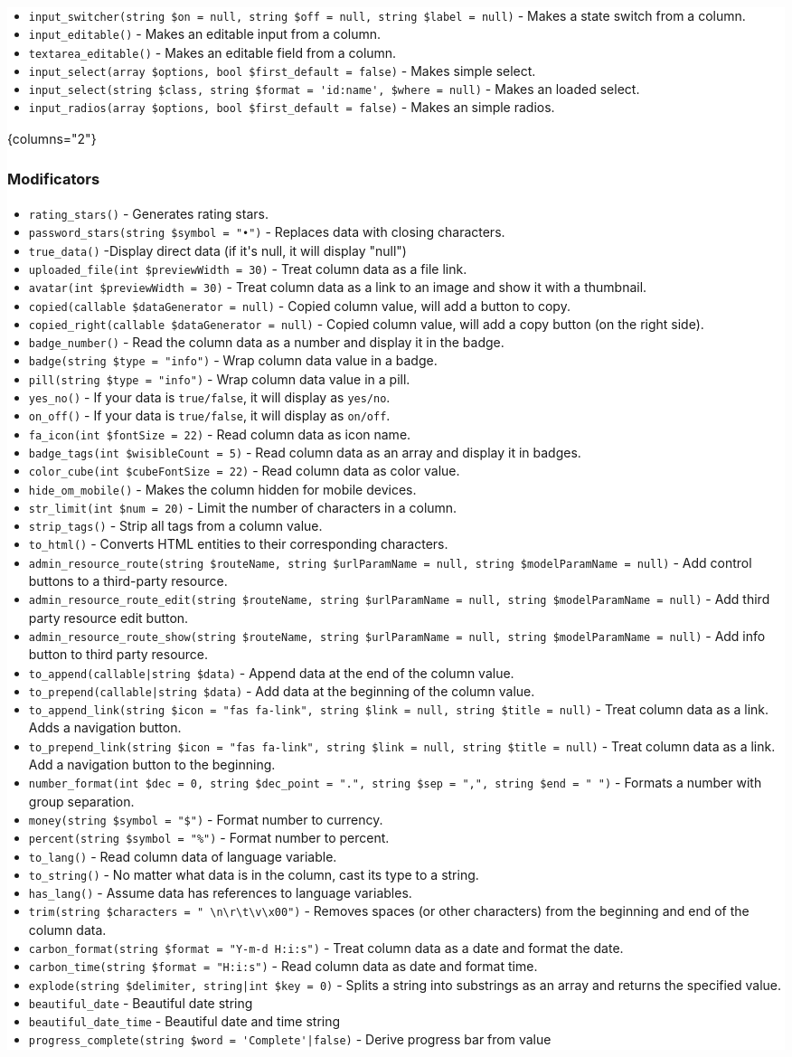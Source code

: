 - `input_switcher(string $on = null, string $off = null, string $label = null)` - Makes a state switch from a column.
- `input_editable()` - Makes an editable input from a column.
- `textarea_editable()` - Makes an editable field from a column.
- `input_select(array $options, bool $first_default = false)` - Makes simple select.
- `input_select(string $class, string $format = 'id:name', $where = null)` - Makes an loaded select.
- `input_radios(array $options, bool $first_default = false)` - Makes an simple radios.

{columns="2"}

### Modificators

- `rating_stars()` - Generates rating stars.
- `password_stars(string $symbol = "•")` - Replaces data with closing characters.
- `true_data()` -Display direct data (if it's null, it will display "null")
- `uploaded_file(int $previewWidth = 30)` - Treat column data as a file link.
- `avatar(int $previewWidth = 30)` - Treat column data as a link to an image and show it with a thumbnail.
- `copied(callable $dataGenerator = null)` - Copied column value, will add a button to copy.
- `copied_right(callable $dataGenerator = null)` - Copied column value, will add a copy button (on the right side).
- `badge_number()` - Read the column data as a number and display it in the badge.
- `badge(string $type = "info")` - Wrap column data value in a badge.
- `pill(string $type = "info")` - Wrap column data value in a pill.
- `yes_no()` - If your data is `true/false`, it will display as `yes/no`.
- `on_off()` - If your data is `true/false`, it will display as `on/off`.
- `fa_icon(int $fontSize = 22)` - Read column data as icon name.
- `badge_tags(int $wisibleCount = 5)` - Read column data as an array and display it in badges.
- `color_cube(int $cubeFontSize = 22)` - Read column data as color value.
- `hide_om_mobile()` - Makes the column hidden for mobile devices.
- `str_limit(int $num = 20)` - Limit the number of characters in a column.
- `strip_tags()` - Strip all tags from a column value.
- `to_html()` - Converts HTML entities to their corresponding characters.
- `admin_resource_route(string $routeName, string $urlParamName = null, string $modelParamName = null)` - Add control buttons to a third-party resource.
- `admin_resource_route_edit(string $routeName, string $urlParamName = null, string $modelParamName = null)` - Add third party resource edit button.
- `admin_resource_route_show(string $routeName, string $urlParamName = null, string $modelParamName = null)` - Add info button to third party resource.
- `to_append(callable|string $data)` - Append data at the end of the column value.
- `to_prepend(callable|string $data)` - Add data at the beginning of the column value.
- `to_append_link(string $icon = "fas fa-link", string $link = null, string $title = null)` - Treat column data as a link. Adds a navigation button.
- `to_prepend_link(string $icon = "fas fa-link", string $link = null, string $title = null)` - Treat column data as a link. Add a navigation button to the beginning.
- `number_format(int $dec = 0, string $dec_point = ".", string $sep = ",", string $end = " ")` - Formats a number with group separation.
- `money(string $symbol = "$")` - Format number to currency.
- `percent(string $symbol = "%")` - Format number to percent.
- `to_lang()` - Read column data of language variable.
- `to_string()` - No matter what data is in the column, cast its type to a string.
- `has_lang()` - Assume data has references to language variables.
- `trim(string $characters = " \n\r\t\v\x00")` - Removes spaces (or other characters) from the beginning and end of the column data.
- `carbon_format(string $format = "Y-m-d H:i:s")` - Treat column data as a date and format the date.
- `carbon_time(string $format = "H:i:s")` - Read column data as date and format time.
- `explode(string $delimiter, string|int $key = 0)` - Splits a string into substrings as an array and returns the specified value.
- `beautiful_date` - Beautiful date string
- `beautiful_date_time` - Beautiful date and time string
- `progress_complete(string $word = 'Complete'|false)` - Derive progress bar from value
